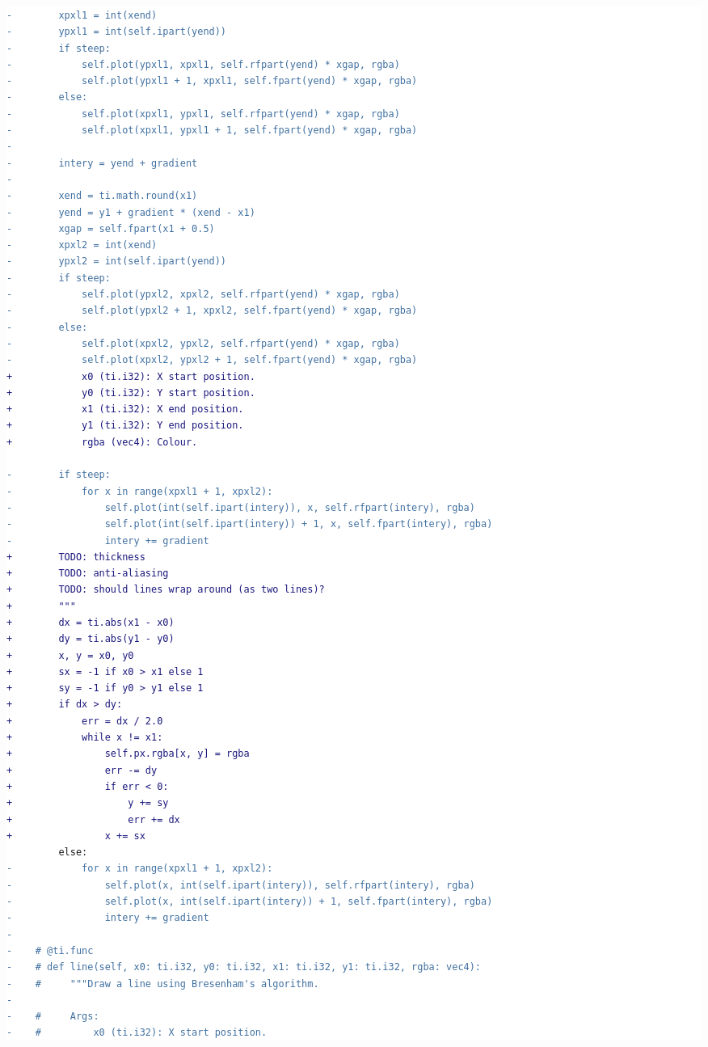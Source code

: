 ```diff
-        xpxl1 = int(xend)
-        ypxl1 = int(self.ipart(yend))
-        if steep:
-            self.plot(ypxl1, xpxl1, self.rfpart(yend) * xgap, rgba)
-            self.plot(ypxl1 + 1, xpxl1, self.fpart(yend) * xgap, rgba)
-        else:
-            self.plot(xpxl1, ypxl1, self.rfpart(yend) * xgap, rgba)
-            self.plot(xpxl1, ypxl1 + 1, self.fpart(yend) * xgap, rgba)
-
-        intery = yend + gradient
-
-        xend = ti.math.round(x1)
-        yend = y1 + gradient * (xend - x1)
-        xgap = self.fpart(x1 + 0.5)
-        xpxl2 = int(xend)
-        ypxl2 = int(self.ipart(yend))
-        if steep:
-            self.plot(ypxl2, xpxl2, self.rfpart(yend) * xgap, rgba)
-            self.plot(ypxl2 + 1, xpxl2, self.fpart(yend) * xgap, rgba)
-        else:
-            self.plot(xpxl2, ypxl2, self.rfpart(yend) * xgap, rgba)
-            self.plot(xpxl2, ypxl2 + 1, self.fpart(yend) * xgap, rgba)
+            x0 (ti.i32): X start position.
+            y0 (ti.i32): Y start position.
+            x1 (ti.i32): X end position.
+            y1 (ti.i32): Y end position.
+            rgba (vec4): Colour.
 
-        if steep:
-            for x in range(xpxl1 + 1, xpxl2):
-                self.plot(int(self.ipart(intery)), x, self.rfpart(intery), rgba)
-                self.plot(int(self.ipart(intery)) + 1, x, self.fpart(intery), rgba)
-                intery += gradient
+        TODO: thickness
+        TODO: anti-aliasing
+        TODO: should lines wrap around (as two lines)?
+        """
+        dx = ti.abs(x1 - x0)
+        dy = ti.abs(y1 - y0)
+        x, y = x0, y0
+        sx = -1 if x0 > x1 else 1
+        sy = -1 if y0 > y1 else 1
+        if dx > dy:
+            err = dx / 2.0
+            while x != x1:
+                self.px.rgba[x, y] = rgba
+                err -= dy
+                if err < 0:
+                    y += sy
+                    err += dx
+                x += sx
         else:
-            for x in range(xpxl1 + 1, xpxl2):
-                self.plot(x, int(self.ipart(intery)), self.rfpart(intery), rgba)
-                self.plot(x, int(self.ipart(intery)) + 1, self.fpart(intery), rgba)
-                intery += gradient
-
-    # @ti.func
-    # def line(self, x0: ti.i32, y0: ti.i32, x1: ti.i32, y1: ti.i32, rgba: vec4):
-    #     """Draw a line using Bresenham's algorithm.
-
-    #     Args:
-    #         x0 (ti.i32): X start position.
```